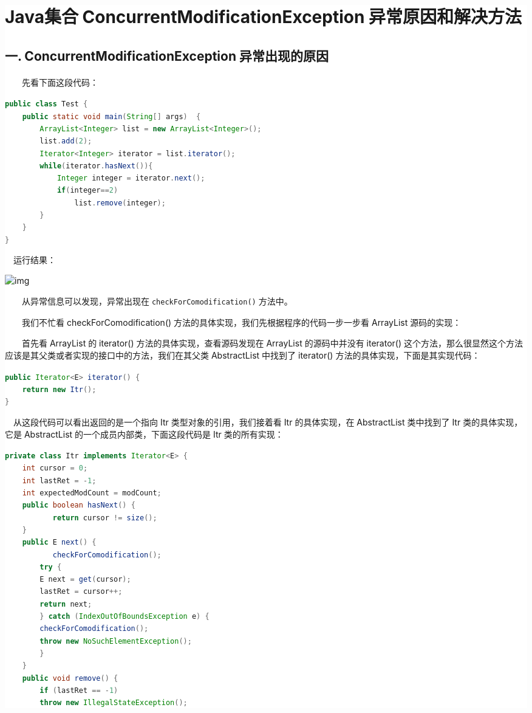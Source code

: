 # Java集合 ConcurrentModificationException 异常原因和解决方法



## 一. ConcurrentModificationException 异常出现的原因

　　先看下面这段代码：

```java
public class Test {
    public static void main(String[] args)  {
        ArrayList<Integer> list = new ArrayList<Integer>();
        list.add(2);
        Iterator<Integer> iterator = list.iterator();
        while(iterator.hasNext()){
            Integer integer = iterator.next();
            if(integer==2)
                list.remove(integer);
        }
    }
}
```

 　运行结果：

![img](http://images0.cnblogs.com/blog/288799/201408/251050400793404.jpg)





　　从异常信息可以发现，异常出现在 `checkForComodification()` 方法中。

　　我们不忙看 checkForComodification() 方法的具体实现，我们先根据程序的代码一步一步看 ArrayList 源码的实现：

　　首先看 ArrayList 的 iterator() 方法的具体实现，查看源码发现在 ArrayList 的源码中并没有 iterator() 这个方法，那么很显然这个方法应该是其父类或者实现的接口中的方法，我们在其父类 AbstractList 中找到了 iterator() 方法的具体实现，下面是其实现代码：

```java
public Iterator<E> iterator() {
    return new Itr();
}
```

 　从这段代码可以看出返回的是一个指向 Itr 类型对象的引用，我们接着看 Itr 的具体实现，在 AbstractList 类中找到了 Itr 类的具体实现，它是 AbstractList 的一个成员内部类，下面这段代码是 Itr 类的所有实现：

```java
private class Itr implements Iterator<E> {
    int cursor = 0;
    int lastRet = -1;
    int expectedModCount = modCount;
    public boolean hasNext() {
           return cursor != size();
    }
    public E next() {
           checkForComodification();
        try {
        E next = get(cursor);
        lastRet = cursor++;
        return next;
        } catch (IndexOutOfBoundsException e) {
        checkForComodification();
        throw new NoSuchElementException();
        }
    }
    public void remove() {
        if (lastRet == -1)
        throw new IllegalStateException();
```
